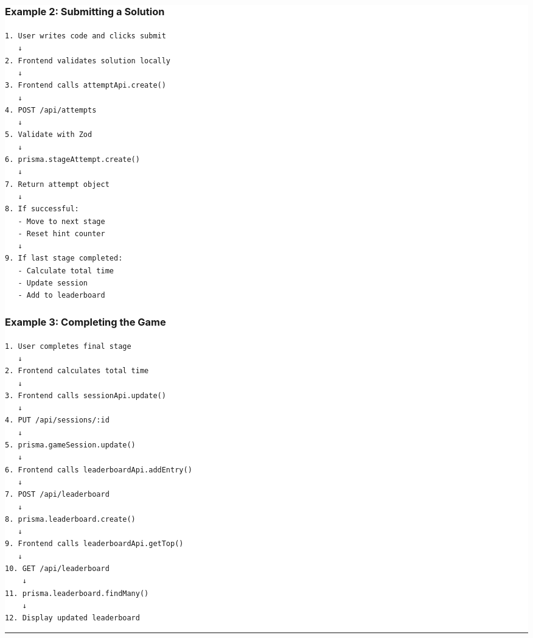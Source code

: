 ```
```

### Example 2: Submitting a Solution

```
1. User writes code and clicks submit
   ↓
2. Frontend validates solution locally
   ↓
3. Frontend calls attemptApi.create()
   ↓
4. POST /api/attempts
   ↓
5. Validate with Zod
   ↓
6. prisma.stageAttempt.create()
   ↓
7. Return attempt object
   ↓
8. If successful:
   - Move to next stage
   - Reset hint counter
   ↓
9. If last stage completed:
   - Calculate total time
   - Update session
   - Add to leaderboard
```

### Example 3: Completing the Game

```
1. User completes final stage
   ↓
2. Frontend calculates total time
   ↓
3. Frontend calls sessionApi.update()
   ↓
4. PUT /api/sessions/:id
   ↓
5. prisma.gameSession.update()
   ↓
6. Frontend calls leaderboardApi.addEntry()
   ↓
7. POST /api/leaderboard
   ↓
8. prisma.leaderboard.create()
   ↓
9. Frontend calls leaderboardApi.getTop()
   ↓
10. GET /api/leaderboard
    ↓
11. prisma.leaderboard.findMany()
    ↓
12. Display updated leaderboard
```

---